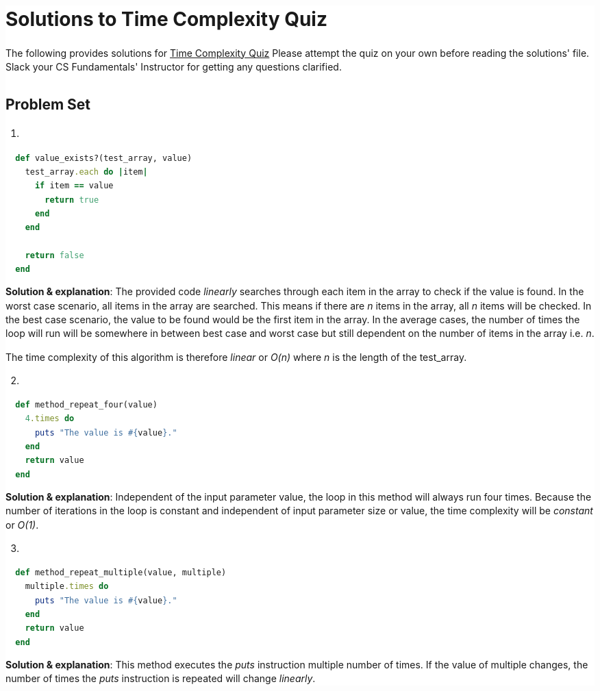 # Solutions to Time Complexity Quiz

The following provides solutions for [Time Complexity Quiz](https://github.com/Ada-Developers-Academy/textbook-curriculum/blob/master/04-cs-fundamentals/classroom/time%20complexity/time_complexity_quiz.md) Please attempt the quiz on your own before reading the solutions' file. Slack your CS Fundamentals' Instructor for getting any questions clarified.


## Problem Set
1.
```ruby
  def value_exists?(test_array, value)
    test_array.each do |item|
      if item == value
        return true
      end
    end

    return false
  end
```
**Solution & explanation**: The provided code _linearly_ searches through each item in the array to check if the value is found. In the worst case scenario, all items in the array are searched. This means if there are _n_ items in the array, all _n_ items will be checked. In the best case scenario, the value to be found would be the first item in the array. In the average cases, the number of times the loop will run will be somewhere in between best case and worst case but still dependent on the number of items in the array i.e. _n_.

The time complexity of this algorithm is therefore _linear_ or _O(n)_ where _n_ is the length of the test_array.

2.
```ruby
  def method_repeat_four(value)
    4.times do
      puts "The value is #{value}."
    end
    return value
  end
```
**Solution & explanation**: Independent of the input parameter value, the loop in this method will always run four times. Because the number of iterations in the loop is constant and independent of input parameter size or value, the time complexity will be _constant_ or _O(1)_.

3.
```ruby
  def method_repeat_multiple(value, multiple)
    multiple.times do
      puts "The value is #{value}."
    end
    return value
  end
```
**Solution & explanation**: This method executes the _puts_ instruction multiple number of times. If the value of multiple changes, the number of times the _puts_ instruction is repeated will change _linearly_.
